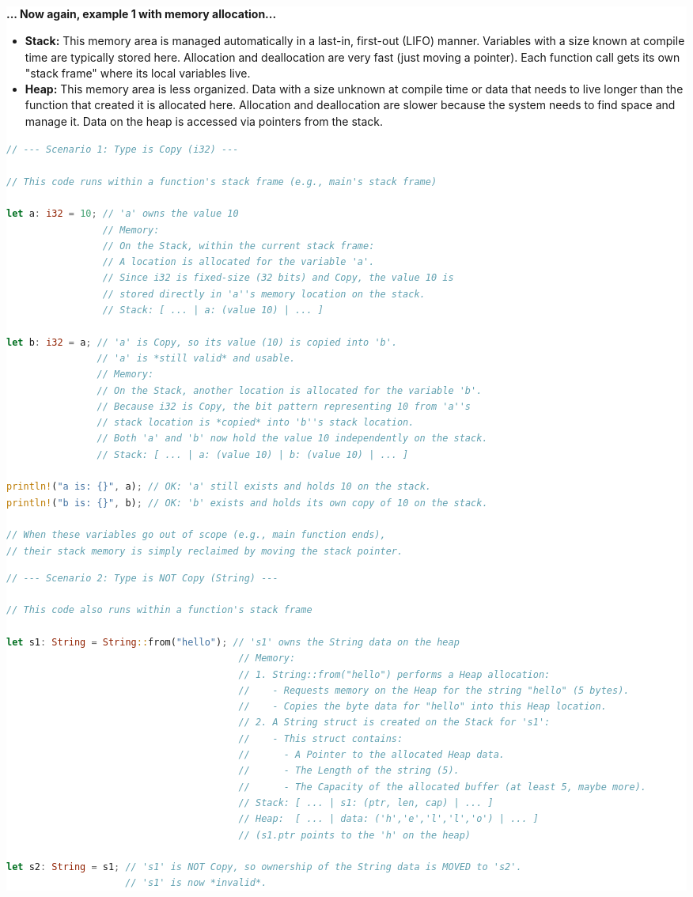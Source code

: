 
**... Now again, example 1 with memory allocation...**


*   **Stack:** This memory area is managed automatically in a last-in, first-out (LIFO) manner. Variables with a size known at compile time are typically stored here. Allocation and deallocation are very fast (just moving a pointer). Each function call gets its own "stack frame" where its local variables live.
*   **Heap:** This memory area is less organized. Data with a size unknown at compile time or data that needs to live longer than the function that created it is allocated here. Allocation and deallocation are slower because the system needs to find space and manage it. Data on the heap is accessed via pointers from the stack.


```rust
// --- Scenario 1: Type is Copy (i32) ---

// This code runs within a function's stack frame (e.g., main's stack frame)

let a: i32 = 10; // 'a' owns the value 10
                 // Memory:
                 // On the Stack, within the current stack frame:
                 // A location is allocated for the variable 'a'.
                 // Since i32 is fixed-size (32 bits) and Copy, the value 10 is
                 // stored directly in 'a''s memory location on the stack.
                 // Stack: [ ... | a: (value 10) | ... ]

let b: i32 = a; // 'a' is Copy, so its value (10) is copied into 'b'.
                // 'a' is *still valid* and usable.
                // Memory:
                // On the Stack, another location is allocated for the variable 'b'.
                // Because i32 is Copy, the bit pattern representing 10 from 'a''s
                // stack location is *copied* into 'b''s stack location.
                // Both 'a' and 'b' now hold the value 10 independently on the stack.
                // Stack: [ ... | a: (value 10) | b: (value 10) | ... ]

println!("a is: {}", a); // OK: 'a' still exists and holds 10 on the stack.
println!("b is: {}", b); // OK: 'b' exists and holds its own copy of 10 on the stack.

// When these variables go out of scope (e.g., main function ends),
// their stack memory is simply reclaimed by moving the stack pointer.
```

```rust
// --- Scenario 2: Type is NOT Copy (String) ---

// This code also runs within a function's stack frame

let s1: String = String::from("hello"); // 's1' owns the String data on the heap
                                         // Memory:
                                         // 1. String::from("hello") performs a Heap allocation:
                                         //    - Requests memory on the Heap for the string "hello" (5 bytes).
                                         //    - Copies the byte data for "hello" into this Heap location.
                                         // 2. A String struct is created on the Stack for 's1':
                                         //    - This struct contains:
                                         //      - A Pointer to the allocated Heap data.
                                         //      - The Length of the string (5).
                                         //      - The Capacity of the allocated buffer (at least 5, maybe more).
                                         // Stack: [ ... | s1: (ptr, len, cap) | ... ]
                                         // Heap:  [ ... | data: ('h','e','l','l','o') | ... ]
                                         // (s1.ptr points to the 'h' on the heap)

let s2: String = s1; // 's1' is NOT Copy, so ownership of the String data is MOVED to 's2'.
                     // 's1' is now *invalid*.
```